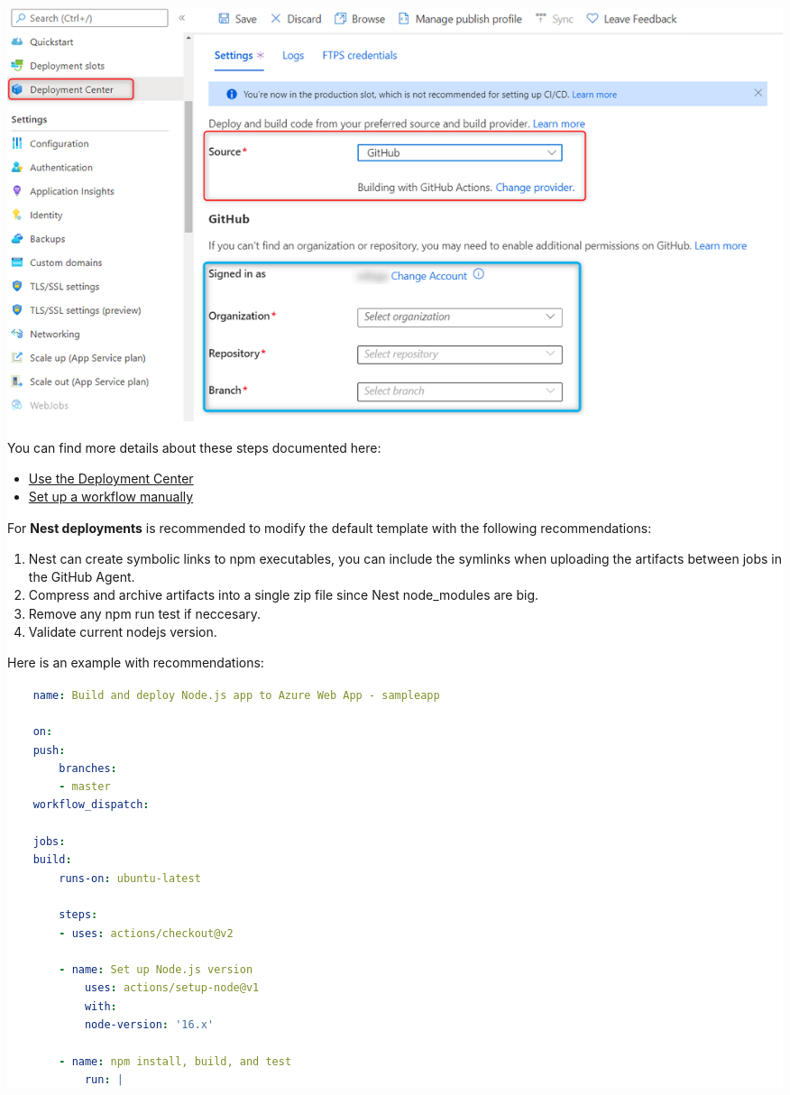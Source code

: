 ![Angular App](/media/2022/01/angular-deployment-linux-09.png)

You can find more details about these steps documented here:
 - [Use the Deployment Center](https://docs.microsoft.com/en-us/azure/app-service/deploy-github-actions?tabs=applevel#use-the-deployment-center)
 - [Set up a workflow manually](https://docs.microsoft.com/en-us/azure/app-service/deploy-github-actions?tabs=applevel#set-up-a-workflow-manually)


For **Nest deployments** is recommended to modify the default template with the following recommendations:

1. Nest can create symbolic links to npm executables, you can include the symlinks when uploading the artifacts between jobs in the GitHub Agent.
2. Compress and archive artifacts into a single zip file since Nest node_modules are big.  
2. Remove any npm run test if neccesary.
3. Validate current nodejs version.
    
Here is an example with recommendations:

```yaml
    name: Build and deploy Node.js app to Azure Web App - sampleapp

    on:
    push:
        branches:
        - master
    workflow_dispatch:

    jobs:
    build:
        runs-on: ubuntu-latest

        steps:
        - uses: actions/checkout@v2

        - name: Set up Node.js version
            uses: actions/setup-node@v1
            with:
            node-version: '16.x'

        - name: npm install, build, and test
            run: |
```
